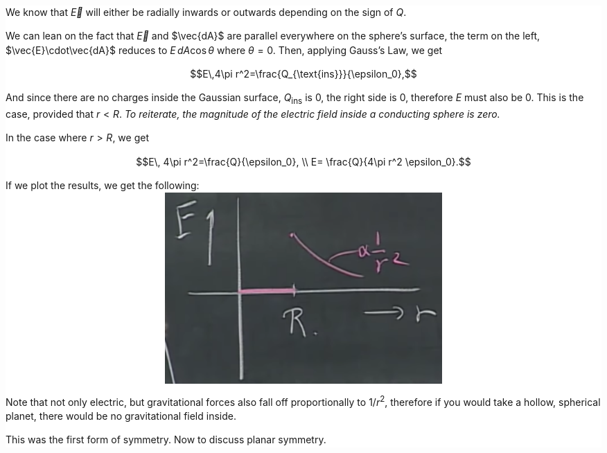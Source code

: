 We know that $\vec{E}$ will either be radially inwards or outwards depending on the sign of $Q$. 

We can lean on the fact that $\vec{E}$ and $\vec{dA}$ are parallel everywhere on the sphere’s surface, the term on the left, $\vec{E}\cdot\vec{dA}$ reduces to $E\,dA \cos\theta$ where $\theta=0$. Then, applying Gauss’s Law, we get

$$E\,4\pi r^2=\frac{Q_{\text{ins}}}{\epsilon_0},$$

And since there are no charges inside the Gaussian surface, $Q_{\text{ins}}$ is $0$, the right side is $0$, therefore $E$ must also be 0. This is the case, provided that $r < R$. *To reiterate, the magnitude of the electric field inside a conducting sphere is zero.*

In the case where $r > R$, we get

$$E\, 4\pi r^2=\frac{Q}{\epsilon_0}, \\
E= \frac{Q}{4\pi r^2 \epsilon_0}.$$

If we plot the results, we get the following:
<img src="sphere_field_plot.png" width="400" align="middle" style="display:block; margin: auto"> 

Note that not only electric, but gravitational forces also fall off proportionally to $1/r^2$, therefore if you would take a hollow, spherical planet, there would be no gravitational field inside.

This was the first form of symmetry. Now to discuss planar symmetry.